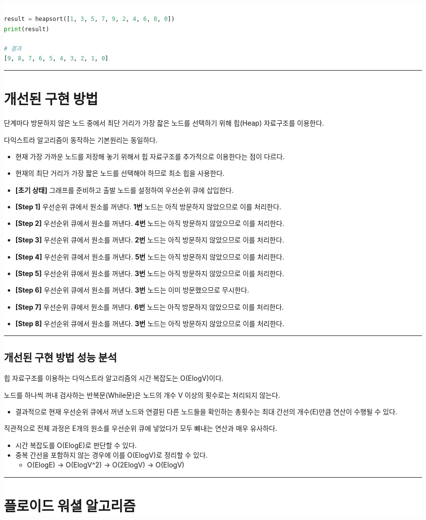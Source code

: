 ```python

result = heapsort([1, 3, 5, 7, 9, 2, 4, 6, 8, 0])
print(result) 

# 결과
[9, 8, 7, 6, 5, 4, 3, 2, 1, 0]
```

---

# 개선된 구현 방법

단계마다 방문하지 않은 노드 중에서 최단 거리가 가장 잛은 노드를 선택하기 위해 힙(Heap) 자료구조를 이용한다.

다익스트라 알고리즘이 동작하는 기본원리는 동일하다.

- 현재 가장 가까운 노드를 저장해 놓기 위해서 힙 자료구조를 추가적으로 이용한다는 점이 다르다.
    
- 현재의 최단 거리가 가장 짧은 노드를 선택해야 하므로 최소 힙을 사용한다.
    
- **[초기 상태]** 그래프를 준비하고 출발 노드를 설정하여 우선순위 큐에 삽입한다.

- **[Step 1]** 우선순위 큐에서 원소를 꺼낸다. **1번** 노드는 아직 방문하지 않았으므로 이를 처리한다.

- **[Step 2]** 우선순위 큐에서 원소를 꺼낸다. **4번** 노드는 아직 방문하지 않았으므로 이를 처리한다.

- **[Step 3]** 우선순위 큐에서 원소를 꺼낸다. **2번** 노드는 아직 방문하지 않았으므로 이를 처리한다.

- **[Step 4]** 우선순위 큐에서 원소를 꺼낸다. **5번** 노드는 아직 방문하지 않았으므로 이를 처리한다.

- **[Step 5]** 우선순위 큐에서 원소를 꺼낸다. **3번** 노드는 아직 방문하지 않았으므로 이를 처리한다.

- **[Step 6]** 우선순위 큐에서 원소를 꺼낸다. **3번** 노드는 이미 방문했으므로 무시한다.

- **[Step 7]** 우선순위 큐에서 원소를 꺼낸다. **6번** 노드는 아직 방문하지 않았으므로 이를 처리한다.

- **[Step 8]** 우선순위 큐에서 원소를 꺼낸다. **3번** 노드는 아직 방문하지 않았으므로 이를 처리한다.

---

## 개선된 구현 방법 성능 분석

힙 자료구조를 이용하는 다익스트라 알고리즘의 시간 복잡도는 O(ElogV)이다.

노드를 하나씩 꺼내 검사하는 반복문(While문)은 노드의 개수 V 이상의 횟수로는 처리되지 않는다.

- 결과적으로 현재 우선순위 큐에서 꺼낸 노드와 연결된 다른 노드들을 확인하는 총횟수는 최대 간선의 개수(E)만큼 연산이 수행될 수 있다.

직관적으로 전체 과정은 E개의 원소를 우선순위 큐에 넣었다가 모두 뺘내는 연산과 매우 유사하다.

- 시간 복잡도를 O(ElogE)로 판단할 수 있다.
- 중복 간선을 포함하지 않는 경우에 이를 O(ElogV)로 정리할 수 있다.
    - O(ElogE) → O(ElogV^2) → O(2ElogV) → O(ElogV)

---

# 플로이드 워셜 알고리즘
